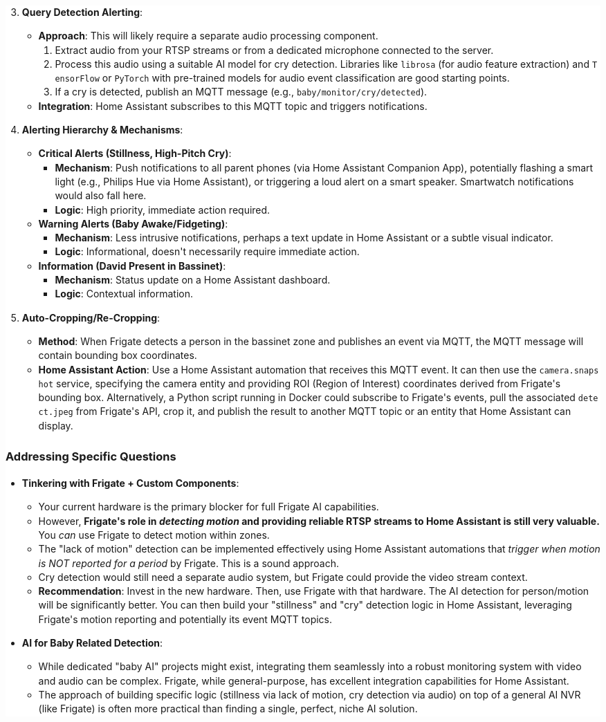 3.  **Query Detection Alerting**:
    *   **Approach**: This will likely require a separate audio processing component.
        1.  Extract audio from your RTSP streams or from a dedicated microphone connected to the server.
        2.  Process this audio using a suitable AI model for cry detection. Libraries like `librosa` (for audio feature extraction) and `TensorFlow` or `PyTorch` with pre-trained models for audio event classification are good starting points.
        3.  If a cry is detected, publish an MQTT message (e.g., `baby/monitor/cry/detected`).
    *   **Integration**: Home Assistant subscribes to this MQTT topic and triggers notifications.

4.  **Alerting Hierarchy & Mechanisms**:
    *   **Critical Alerts (Stillness, High-Pitch Cry)**:
        *   **Mechanism**: Push notifications to all parent phones (via Home Assistant Companion App), potentially flashing a smart light (e.g., Philips Hue via Home Assistant), or triggering a loud alert on a smart speaker. Smartwatch notifications would also fall here.
        *   **Logic**: High priority, immediate action required.
    *   **Warning Alerts (Baby Awake/Fidgeting)**:
        *   **Mechanism**: Less intrusive notifications, perhaps a text update in Home Assistant or a subtle visual indicator.
        *   **Logic**: Informational, doesn't necessarily require immediate action.
    *   **Information (David Present in Bassinet)**:
        *   **Mechanism**: Status update on a Home Assistant dashboard.
        *   **Logic**: Contextual information.

5.  **Auto-Cropping/Re-Cropping**:
    *   **Method**: When Frigate detects a person in the bassinet zone and publishes an event via MQTT, the MQTT message will contain bounding box coordinates.
    *   **Home Assistant Action**: Use a Home Assistant automation that receives this MQTT event. It can then use the `camera.snapshot` service, specifying the camera entity and providing ROI (Region of Interest) coordinates derived from Frigate's bounding box. Alternatively, a Python script running in Docker could subscribe to Frigate's events, pull the associated `detect.jpeg` from Frigate's API, crop it, and publish the result to another MQTT topic or an entity that Home Assistant can display.

### Addressing Specific Questions

*   **Tinkering with Frigate + Custom Components**:
    *   Your current hardware is the primary blocker for full Frigate AI capabilities.
    *   However, **Frigate's role in *detecting motion* and providing reliable RTSP streams to Home Assistant is still very valuable.** You *can* use Frigate to detect motion within zones.
    *   The "lack of motion" detection can be implemented effectively using Home Assistant automations that *trigger when motion is NOT reported for a period* by Frigate. This is a sound approach.
    *   Cry detection would still need a separate audio system, but Frigate could provide the video stream context.
    *   **Recommendation**: Invest in the new hardware. Then, use Frigate with that hardware. The AI detection for person/motion will be significantly better. You can then build your "stillness" and "cry" detection logic in Home Assistant, leveraging Frigate's motion reporting and potentially its event MQTT topics.

*   **AI for Baby Related Detection**:
    *   While dedicated "baby AI" projects might exist, integrating them seamlessly into a robust monitoring system with video and audio can be complex. Frigate, while general-purpose, has excellent integration capabilities for Home Assistant.
    *   The approach of building specific logic (stillness via lack of motion, cry detection via audio) on top of a general AI NVR (like Frigate) is often more practical than finding a single, perfect, niche AI solution.
